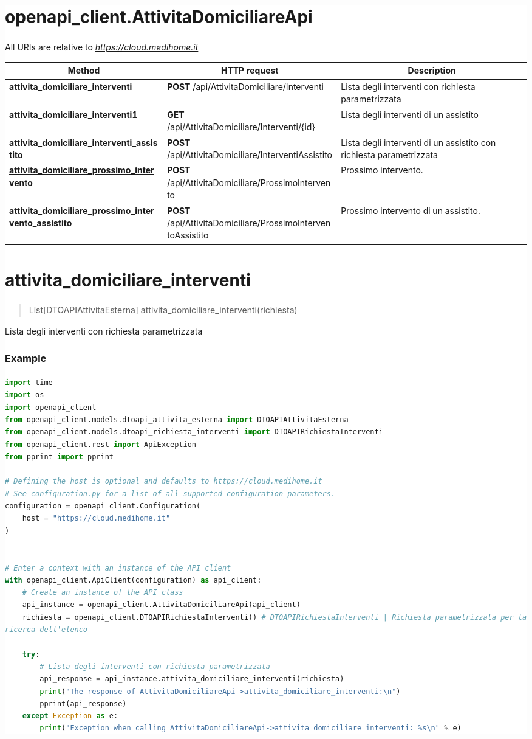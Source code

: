 # openapi_client.AttivitaDomiciliareApi

All URIs are relative to *https://cloud.medihome.it*

Method | HTTP request | Description
------------- | ------------- | -------------
[**attivita_domiciliare_interventi**](AttivitaDomiciliareApi.md#attivita_domiciliare_interventi) | **POST** /api/AttivitaDomiciliare/Interventi | Lista degli interventi con richiesta parametrizzata
[**attivita_domiciliare_interventi1**](AttivitaDomiciliareApi.md#attivita_domiciliare_interventi1) | **GET** /api/AttivitaDomiciliare/Interventi/{id} | Lista degli interventi di un assistito
[**attivita_domiciliare_interventi_assistito**](AttivitaDomiciliareApi.md#attivita_domiciliare_interventi_assistito) | **POST** /api/AttivitaDomiciliare/InterventiAssistito | Lista degli interventi di un assistito con richiesta parametrizzata
[**attivita_domiciliare_prossimo_intervento**](AttivitaDomiciliareApi.md#attivita_domiciliare_prossimo_intervento) | **POST** /api/AttivitaDomiciliare/ProssimoIntervento | Prossimo intervento.
[**attivita_domiciliare_prossimo_intervento_assistito**](AttivitaDomiciliareApi.md#attivita_domiciliare_prossimo_intervento_assistito) | **POST** /api/AttivitaDomiciliare/ProssimoInterventoAssistito | Prossimo intervento di un assistito.


# **attivita_domiciliare_interventi**
> List[DTOAPIAttivitaEsterna] attivita_domiciliare_interventi(richiesta)

Lista degli interventi con richiesta parametrizzata

### Example


```python
import time
import os
import openapi_client
from openapi_client.models.dtoapi_attivita_esterna import DTOAPIAttivitaEsterna
from openapi_client.models.dtoapi_richiesta_interventi import DTOAPIRichiestaInterventi
from openapi_client.rest import ApiException
from pprint import pprint

# Defining the host is optional and defaults to https://cloud.medihome.it
# See configuration.py for a list of all supported configuration parameters.
configuration = openapi_client.Configuration(
    host = "https://cloud.medihome.it"
)


# Enter a context with an instance of the API client
with openapi_client.ApiClient(configuration) as api_client:
    # Create an instance of the API class
    api_instance = openapi_client.AttivitaDomiciliareApi(api_client)
    richiesta = openapi_client.DTOAPIRichiestaInterventi() # DTOAPIRichiestaInterventi | Richiesta parametrizzata per la ricerca dell'elenco

    try:
        # Lista degli interventi con richiesta parametrizzata
        api_response = api_instance.attivita_domiciliare_interventi(richiesta)
        print("The response of AttivitaDomiciliareApi->attivita_domiciliare_interventi:\n")
        pprint(api_response)
    except Exception as e:
        print("Exception when calling AttivitaDomiciliareApi->attivita_domiciliare_interventi: %s\n" % e)
```
